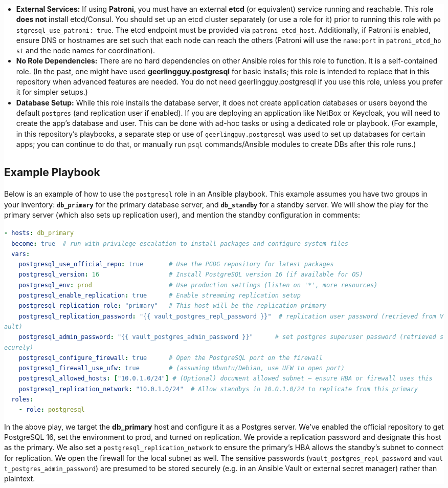 * **External Services:** If using **Patroni**, you must have an external **etcd** (or equivalent) service running and reachable. This role **does not** install etcd/Consul. You should set up an etcd cluster separately (or use a role for it) prior to running this role with `postgresql_use_patroni: true`. The etcd endpoint must be provided via `patroni_etcd_host`. Additionally, if Patroni is enabled, ensure DNS or hostnames are set such that each node can reach the others (Patroni will use the `name:port` in `patroni_etcd_host` and the node names for coordination).
* **No Role Dependencies:** There are no hard dependencies on other Ansible roles for this role to function. It is a self-contained role. (In the past, one might have used **geerlingguy.postgresql** for basic installs; this role is intended to replace that in this repository when advanced features are needed. You do not need geerlingguy.postgresql if you use this role, unless you prefer it for simpler setups.)
* **Database Setup:** While this role installs the database server, it does not create application databases or users beyond the default `postgres` (and replication user if enabled). If you are deploying an application like NetBox or Keycloak, you will need to create the app’s database and user. This can be done with ad-hoc tasks or using a dedicated role or playbook. (For example, in this repository’s playbooks, a separate step or use of `geerlingguy.postgresql` was used to set up databases for certain apps; you can continue to do that, or manually run `psql` commands/Ansible modules to create DBs after this role runs.)

## Example Playbook

Below is an example of how to use the `postgresql` role in an Ansible playbook. This example assumes you have two groups in your inventory: **`db_primary`** for the primary database server, and **`db_standby`** for a standby server. We will show the play for the primary server (which also sets up replication user), and mention the standby configuration in comments:

```yaml
- hosts: db_primary
  become: true  # run with privilege escalation to install packages and configure system files
  vars:
    postgresql_use_official_repo: true       # Use the PGDG repository for latest packages
    postgresql_version: 16                   # Install PostgreSQL version 16 (if available for OS)
    postgresql_env: prod                     # Use production settings (listen on '*', more resources)
    postgresql_enable_replication: true      # Enable streaming replication setup
    postgresql_replication_role: "primary"   # This host will be the replication primary
    postgresql_replication_password: "{{ vault_postgres_repl_password }}"  # replication user password (retrieved from Vault)
    postgresql_admin_password: "{{ vault_postgres_admin_password }}"      # set postgres superuser password (retrieved securely)
    postgresql_configure_firewall: true      # Open the PostgreSQL port on the firewall
    postgresql_firewall_use_ufw: true        # (assuming Ubuntu/Debian, use UFW to open port)
    postgresql_allowed_hosts: ["10.0.1.0/24"] # (Optional) document allowed subnet – ensure HBA or firewall uses this
    postgresql_replication_network: "10.0.1.0/24"  # Allow standbys in 10.0.1.0/24 to replicate from this primary
  roles:
    - role: postgresql
```

In the above play, we target the **db_primary** host and configure it as a Postgres server. We’ve enabled the official repository to get PostgreSQL 16, set the environment to prod, and turned on replication. We provide a replication password and designate this host as the primary. We also set a `postgresql_replication_network` to ensure the primary’s HBA allows the standby’s subnet to connect for replication. We open the firewall for the local subnet as well. The sensitive passwords (`vault_postgres_repl_password` and `vault_postgres_admin_password`) are presumed to be stored securely (e.g. in an Ansible Vault or external secret manager) rather than plaintext.
